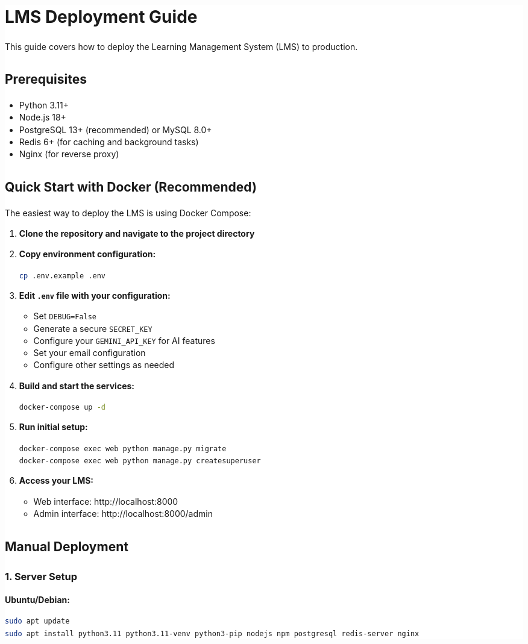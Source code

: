 # LMS Deployment Guide

This guide covers how to deploy the Learning Management System (LMS) to production.

## Prerequisites

- Python 3.11+
- Node.js 18+
- PostgreSQL 13+ (recommended) or MySQL 8.0+
- Redis 6+ (for caching and background tasks)
- Nginx (for reverse proxy)

## Quick Start with Docker (Recommended)

The easiest way to deploy the LMS is using Docker Compose:

1. **Clone the repository and navigate to the project directory**
2. **Copy environment configuration:**
   ```bash
   cp .env.example .env
   ```

3. **Edit `.env` file with your configuration:**
   - Set `DEBUG=False`
   - Generate a secure `SECRET_KEY`
   - Configure your `GEMINI_API_KEY` for AI features
   - Set your email configuration
   - Configure other settings as needed

4. **Build and start the services:**
   ```bash
   docker-compose up -d
   ```

5. **Run initial setup:**
   ```bash
   docker-compose exec web python manage.py migrate
   docker-compose exec web python manage.py createsuperuser
   ```

6. **Access your LMS:**
   - Web interface: http://localhost:8000
   - Admin interface: http://localhost:8000/admin

## Manual Deployment

### 1. Server Setup

**Ubuntu/Debian:**
```bash
sudo apt update
sudo apt install python3.11 python3.11-venv python3-pip nodejs npm postgresql redis-server nginx
```

